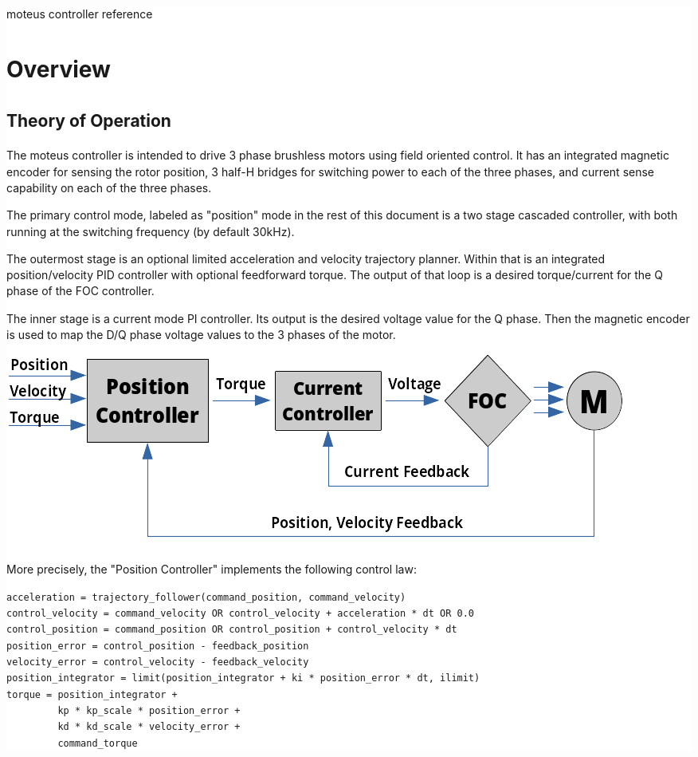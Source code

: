 moteus controller reference

# Overview #

## Theory of Operation ##

The moteus controller is intended to drive 3 phase brushless motors
using field oriented control.  It has an integrated magnetic encoder
for sensing the rotor position, 3 half-H bridges for switching power
to each of the three phases, and current sense capability on each of
the three phases.

The primary control mode, labeled as "position" mode in the rest of
this document is a two stage cascaded controller, with both running at
the switching frequency (by default 30kHz).

The outermost stage is an optional limited acceleration and velocity
trajectory planner.  Within that is an integrated position/velocity
PID controller with optional feedforward torque.  The output of that
loop is a desired torque/current for the Q phase of the FOC
controller.

The inner stage is a current mode PI controller.  Its output is the
desired voltage value for the Q phase.  Then the magnetic encoder is
used to map the D/Q phase voltage values to the 3 phases of the motor.

![Control Structure](control_structure.png)

More precisely, the "Position Controller" implements the following
control law:

```
acceleration = trajectory_follower(command_position, command_velocity)
control_velocity = command_velocity OR control_velocity + acceleration * dt OR 0.0
control_position = command_position OR control_position + control_velocity * dt
position_error = control_position - feedback_position
velocity_error = control_velocity - feedback_velocity
position_integrator = limit(position_integrator + ki * position_error * dt, ilimit)
torque = position_integrator +
         kp * kp_scale * position_error +
         kd * kd_scale * velocity_error +
         command_torque
```
